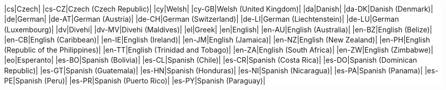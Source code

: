 |cs|Czech|
|cs-CZ|Czech (Czech Republic)|
|cy|Welsh|
|cy-GB|Welsh (United Kingdom)|
|da|Danish|
|da-DK|Danish (Denmark)|
|de|German|
|de-AT|German (Austria)|
|de-CH|German (Switzerland)|
|de-LI|German (Liechtenstein)|
|de-LU|German (Luxembourg)|
|dv|Divehi|
|dv-MV|Divehi (Maldives)|
|el|Greek|
|en|English|
|en-AU|English (Australia)|
|en-BZ|English (Belize)|
|en-CB|English (Caribbean)|
|en-IE|English (Ireland)|
|en-JM|English (Jamaica)|
|en-NZ|English (New Zealand)|
|en-PH|English (Republic of the Philippines)|
|en-TT|English (Trinidad and Tobago)|
|en-ZA|English (South Africa)|
|en-ZW|English (Zimbabwe)|
|eo|Esperanto|
|es-BO|Spanish (Bolivia)|
|es-CL|Spanish (Chile)|
|es-CR|Spanish (Costa Rica)|
|es-DO|Spanish (Dominican Republic)|
|es-GT|Spanish (Guatemala)|
|es-HN|Spanish (Honduras)|
|es-NI|Spanish (Nicaragua)|
|es-PA|Spanish (Panama)|
|es-PE|Spanish (Peru)|
|es-PR|Spanish (Puerto Rico)|
|es-PY|Spanish (Paraguay)|